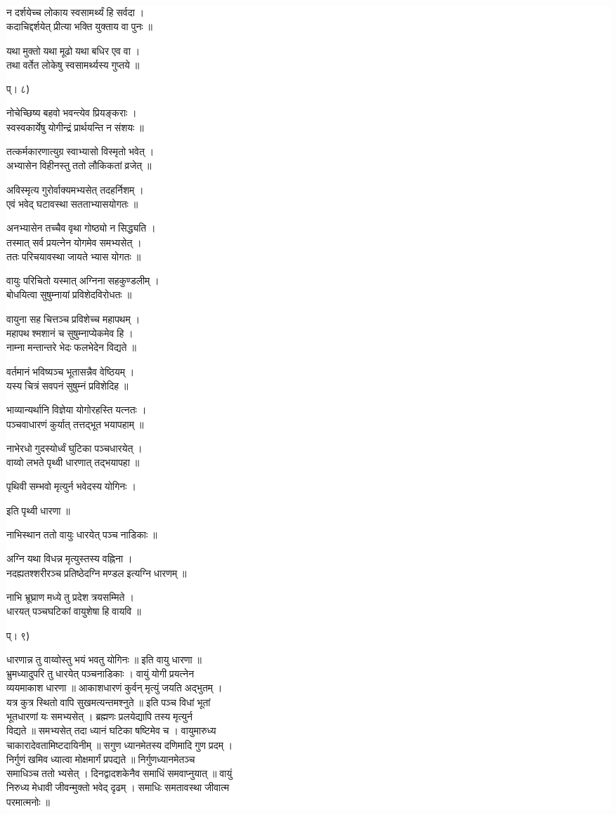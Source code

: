 न दर्शयेच्च लोकाय स्वसामर्थ्यं हि सर्वदा ।  
कदाचिद्दर्शयेत् प्रीत्या भक्ति युक्ताय वा पुनः ॥  
  
यथा मुक्तो यथा मूढो यथा बधिर एव वा ।  
तथा वर्तेत लोकेषु स्वसामर्थ्यस्य गुप्तये ॥  
  
प्। ८)  
  
नोचेच्छिष्य बहवो भवन्त्येव प्रियङ्कराः ।  
स्वस्वकार्येषु योगीन्द्रं प्रार्थयन्ति न संशयः ॥  
  
तत्कर्मकारणात्युग्र स्वाभ्यासो विस्मृतो भवेत् ।  
अभ्यासेन विहीनस्तु ततो लौकिकतां व्रजेत् ॥  
  
अविस्मृत्य गुरोर्वाक्यमभ्यसेत् तदहर्निशम् ।  
एवं भवेद् घटावस्था सतताभ्यासयोगतः ॥  
  
अनभ्यासेन तच्चैव वृथा गोष्ठ्यो न सिद्ध्यति ।  
तस्मात् सर्व प्रयत्नेन योगमेव समभ्यसेत् ।  
ततः परिचयावस्था जायते भ्यास योगतः ॥  
  
वायुः परिचितो यस्मात् अग्निना सहकुण्डलीम् ।  
बोधयित्वा सुषुम्नायां प्रविशेदविरोधतः ॥  
  
वायुना सह चित्तञ्च प्रविशेच्च महापथम् ।  
महापथ श्मशानं च सुषुम्नाप्येकमेव हि ।  
नाम्ना मन्तान्तरे भेदः फलभेदेन विद्यते ॥  
  
वर्तमानं भविष्यञ्च भूतासन्नैव वेष्ठियम् ।  
यस्य चित्रं सवपनं सुषुम्नं प्रविशेदिह ॥  
  
भाव्यान्यर्थानि विज्ञेया योगोरहस्ति यत्नतः ।  
पञ्चवाधारणं कुर्यात् तत्तद्भूत भयापहाम् ॥  
  
नाभेरधो गुदस्योर्ध्वं घुटिका पञ्चधारयेत् ।  
वाय्वो लभते पृथ्वी धारणात् तद्भयापहा ॥  
  
पृथिवी सम्भवो मृत्युर्न भवेदस्य योगिनः ।  
  
इति पृथ्वी धारणा ॥  
  
नाभिस्थान ततो वायुः धारयेत् पञ्च नाडिकाः ॥  
  
अग्नि यथा विधन्न मृत्युस्तस्य वह्निना ।  
नदह्यतश्शरीरञ्च प्रतिष्ठेदग्नि मण्डल इत्यग्नि धारणम् ॥  
  
नाभि भ्रूघ्राण मध्ये तु प्रदेश त्रयसम्मिते ।  
धारयत् पञ्चघटिकां वायुशेषा हि वायवि ॥  
  
प्। ९)  
  
धारणान्न तु वाय्वोस्तु भयं भवतु योगिनः ॥ इति वायु धारणा ॥  
भ्रुमध्यादुपरि तु धारयेत् पञ्चनाडिकाः । वायुं योगी प्रयत्नेन   
व्ययमाकाश धारणा ॥ आकाशधारणं कुर्वन् मृत्युं जयति अद्भुतम् ।   
यत्र कुत्र स्थितो वापि सुखमत्यन्तमश्नुते ॥ इति पञ्च विधां भूतां   
भूतधारणां यः समभ्यसेत् । ब्रह्मणः प्रलयेद्यापि तस्य मृत्युर्न   
विद्यते ॥ समभ्यसेत् तदा ध्यानं घटिका षष्टिमेव च । वायुमारुध्य   
चाकारादेवतामिष्टदायिनीम् ॥ सगुण ध्यानमेतस्य दणिमादि गुण प्रदम् ।   
निर्गुणं खमिव ध्यात्वा मोक्षमार्गं प्रपद्यते ॥ निर्गुणध्यानमेतञ्च   
समाधिञ्च ततो भ्यसेत् । दिनद्वादशकेनैव समाधिं समवाप्नुयात् ॥ वायुं   
निरुध्य मेधावी जीवन्मुक्तो भवेद् दृढम् । समाधिः समतावस्था जीवात्म   
परमात्मनोः ॥  
  
